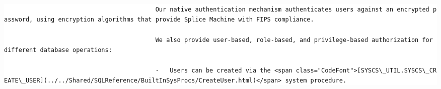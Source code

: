                                                                                                                                                                                                                                                                                                                                                                                                                                                                                                                                                                                                                                                                                                                                                                                                                                                                                                      
                                              Our native authentication mechanism authenticates users against an encrypted password, using encryption algorithms that provide Splice Machine with FIPS compliance.                                                                                                                                                                                                                                                                                                                                                                                                                                                                                                                                                                                                                                                                                   
                                                                                                                                                                                                                                                                                                                                                                                                                                                                                                                                                                                                                                                                                                                                                                                                                                                                                                     
                                              We also provide user-based, role-based, and privilege-based authorization for different database operations:                                                                                                                                                                                                                                                                                                                                                                                                                                                                                                                                                                                                                                                                                                                                           
                                                                                                                                                                                                                                                                                                                                                                                                                                                                                                                                                                                                                                                                                                                                                                                                                                                                                                     
                                              -   Users can be created via the <span class="CodeFont">[SYSCS\_UTIL.SYSCS\_CREATE\_USER](../../Shared/SQLReference/BuiltInSysProcs/CreateUser.html)</span> system procedure.                                                                                                                                                                                                                                                                                                                                                                                                                                                                                                                                                                                                                                                                          